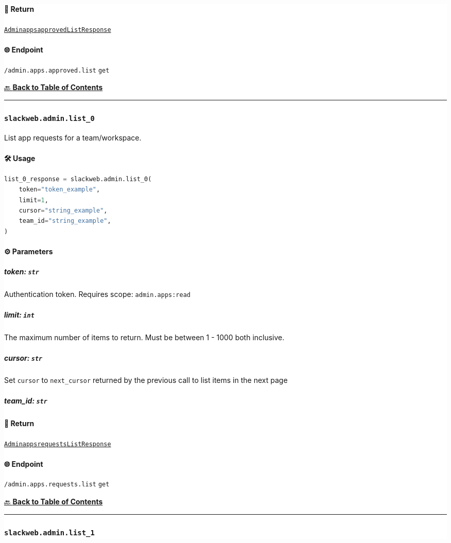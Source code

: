 #### 🔄 Return<a id="🔄-return"></a>

[`AdminappsapprovedListResponse`](./slack_web_python_sdk/pydantic/adminappsapproved_list_response.py)

#### 🌐 Endpoint<a id="🌐-endpoint"></a>

`/admin.apps.approved.list` `get`

[🔙 **Back to Table of Contents**](#table-of-contents)

---

### `slackweb.admin.list_0`<a id="slackwebadminlist_0"></a>

List app requests for a team/workspace.

#### 🛠️ Usage<a id="🛠️-usage"></a>

```python
list_0_response = slackweb.admin.list_0(
    token="token_example",
    limit=1,
    cursor="string_example",
    team_id="string_example",
)
```

#### ⚙️ Parameters<a id="⚙️-parameters"></a>

##### token: `str`<a id="token-str"></a>

Authentication token. Requires scope: `admin.apps:read`

##### limit: `int`<a id="limit-int"></a>

The maximum number of items to return. Must be between 1 - 1000 both inclusive.

##### cursor: `str`<a id="cursor-str"></a>

Set `cursor` to `next_cursor` returned by the previous call to list items in the next page

##### team_id: `str`<a id="team_id-str"></a>

#### 🔄 Return<a id="🔄-return"></a>

[`AdminappsrequestsListResponse`](./slack_web_python_sdk/pydantic/adminappsrequests_list_response.py)

#### 🌐 Endpoint<a id="🌐-endpoint"></a>

`/admin.apps.requests.list` `get`

[🔙 **Back to Table of Contents**](#table-of-contents)

---

### `slackweb.admin.list_1`<a id="slackwebadminlist_1"></a>
